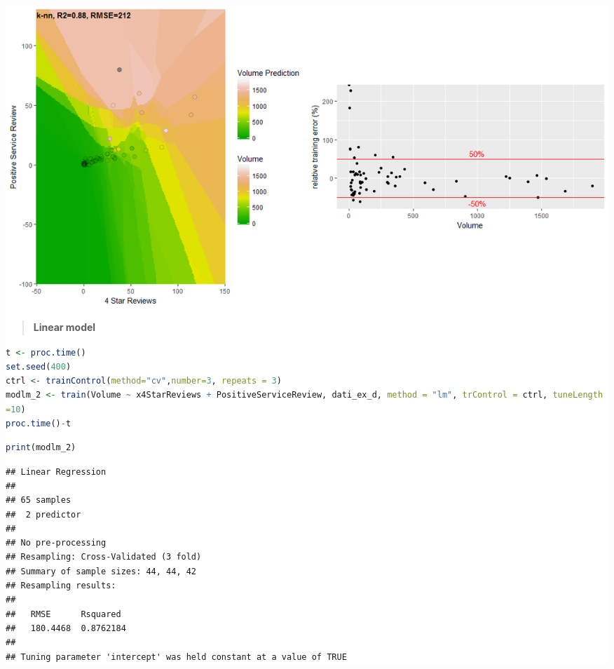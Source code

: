 ![](NewProductsProfitabilityPrediction_VGSala_files/figure-markdown_github-ascii_identifiers/unnamed-chunk-34-1.png)

> **Linear model**

``` r
t <- proc.time() 
set.seed(400)
ctrl <- trainControl(method="cv",number=3, repeats = 3) 
modlm_2 <- train(Volume ~ x4StarReviews + PositiveServiceReview, dati_ex_d, method = "lm", trControl = ctrl, tuneLength =10) 
proc.time()-t
```

``` r
print(modlm_2)
```

    ## Linear Regression 
    ## 
    ## 65 samples
    ##  2 predictor
    ## 
    ## No pre-processing
    ## Resampling: Cross-Validated (3 fold) 
    ## Summary of sample sizes: 44, 44, 42 
    ## Resampling results:
    ## 
    ##   RMSE      Rsquared 
    ##   180.4468  0.8762184
    ## 
    ## Tuning parameter 'intercept' was held constant at a value of TRUE
